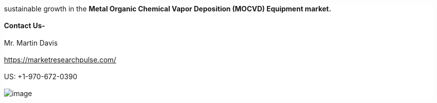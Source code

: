 sustainable growth in the <strong>Metal Organic Chemical Vapor Deposition (MOCVD) Equipment market.</strong></p><p><strong>Contact Us-</strong></p><p>Mr. Martin Davis</p><p>https://marketresearchpulse.com/</p><p>US: +1-970-672-0390</p>
![image](https://github.com/user-attachments/assets/68d4b5b3-cf73-491c-8025-4095cf1e958c)
